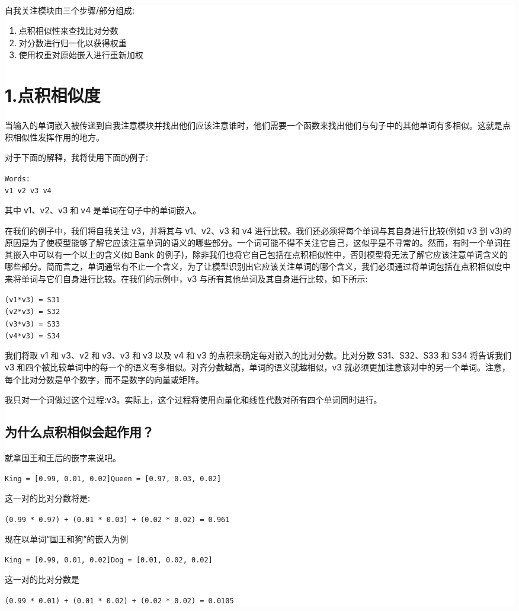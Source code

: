 自我关注模块由三个步骤/部分组成:

1.  点积相似性来查找比对分数
2.  对分数进行归一化以获得权重
3.  使用权重对原始嵌入进行重新加权

# 1.点积相似度

当输入的单词嵌入被传递到自我注意模块并找出他们应该注意谁时，他们需要一个函数来找出他们与句子中的其他单词有多相似。这就是点积相似性发挥作用的地方。

对于下面的解释，我将使用下面的例子:

```
Words: 
v1 v2 v3 v4 
```

其中 v1、v2、v3 和 v4 是单词在句子中的单词嵌入。

在我们的例子中，我们将自我关注 v3，并将其与 v1、v2、v3 和 v4 进行比较。我们还必须将每个单词与其自身进行比较(例如 v3 到 v3)的原因是为了使模型能够了解它应该注意单词的语义的哪些部分。一个词可能不得不关注它自己，这似乎是不寻常的。然而，有时一个单词在其嵌入中可以有一个以上的含义(如 Bank 的例子)，除非我们也将它自己包括在点积相似性中，否则模型将无法了解它应该注意单词含义的哪些部分。简而言之，单词通常有不止一个含义，为了让模型识别出它应该关注单词的哪个含义，我们必须通过将单词包括在点积相似度中来将单词与它们自身进行比较。在我们的示例中，v3 与所有其他单词及其自身进行比较，如下所示:

```
(v1*v3) = S31
(v2*v3) = S32
(v3*v3) = S33
(v4*v3) = S34
```

我们将取 v1 和 v3、v2 和 v3、v3 和 v3 以及 v4 和 v3 的点积来确定每对嵌入的比对分数。比对分数 S31、S32、S33 和 S34 将告诉我们 v3 和四个被比较单词中的每一个的语义有多相似。对齐分数越高，单词的语义就越相似，v3 就必须更加注意该对中的另一个单词。注意，每个比对分数是单个数字，而不是数字的向量或矩阵。

我只对一个词做过这个过程:v3。实际上，这个过程将使用向量化和线性代数对所有四个单词同时进行。

## 为什么点积相似会起作用？

就拿国王和王后的嵌字来说吧。

```
King = [0.99, 0.01, 0.02]Queen = [0.97, 0.03, 0.02]
```

这一对的比对分数将是:

```
(0.99 * 0.97) + (0.01 * 0.03) + (0.02 * 0.02) = 0.961
```

现在以单词“国王和狗”的嵌入为例

```
King = [0.99, 0.01, 0.02]Dog = [0.01, 0.02, 0.02]
```

这一对的比对分数是

```
(0.99 * 0.01) + (0.01 * 0.02) + (0.02 * 0.02) = 0.0105 
```
